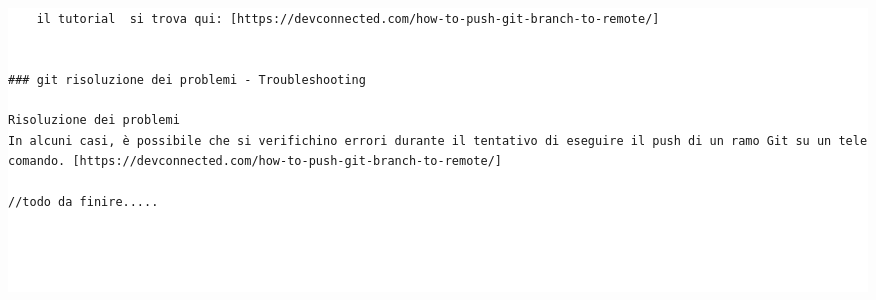 ```[ESEMPIO
	il tutorial  si trova qui: [https://devconnected.com/how-to-push-git-branch-to-remote/]


### git risoluzione dei problemi - Troubleshooting

Risoluzione dei problemi
In alcuni casi, è possibile che si verifichino errori durante il tentativo di eseguire il push di un ramo Git su un telecomando. [https://devconnected.com/how-to-push-git-branch-to-remote/]

//todo da finire.....





```
